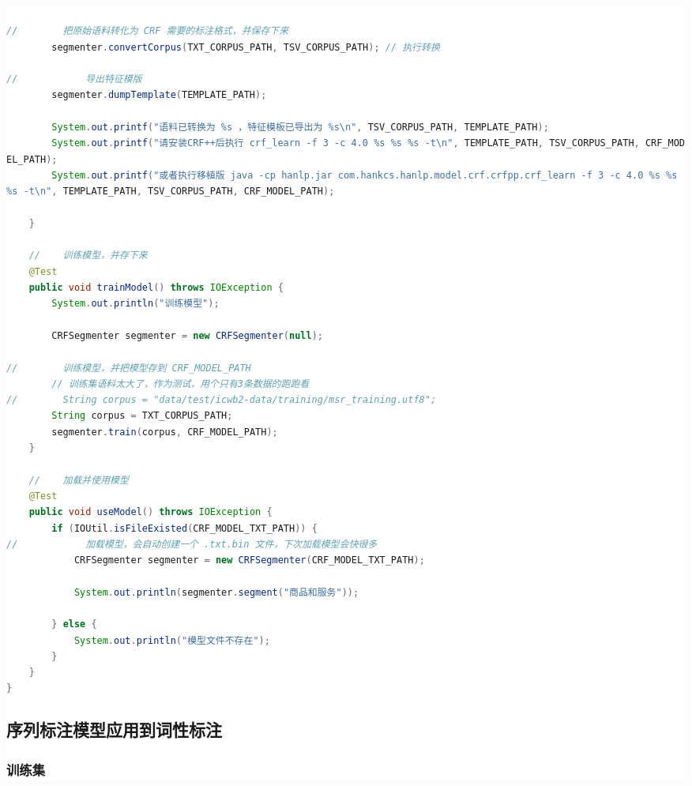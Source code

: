 ```Java

//        把原始语料转化为 CRF 需要的标注格式，并保存下来
        segmenter.convertCorpus(TXT_CORPUS_PATH, TSV_CORPUS_PATH); // 执行转换

//            导出特征模版
        segmenter.dumpTemplate(TEMPLATE_PATH);

        System.out.printf("语料已转换为 %s ，特征模板已导出为 %s\n", TSV_CORPUS_PATH, TEMPLATE_PATH);
        System.out.printf("请安装CRF++后执行 crf_learn -f 3 -c 4.0 %s %s %s -t\n", TEMPLATE_PATH, TSV_CORPUS_PATH, CRF_MODEL_PATH);
        System.out.printf("或者执行移植版 java -cp hanlp.jar com.hankcs.hanlp.model.crf.crfpp.crf_learn -f 3 -c 4.0 %s %s %s -t\n", TEMPLATE_PATH, TSV_CORPUS_PATH, CRF_MODEL_PATH);

    }

    //    训练模型，并存下来
    @Test
    public void trainModel() throws IOException {
        System.out.println("训练模型");

        CRFSegmenter segmenter = new CRFSegmenter(null);

//        训练模型，并把模型存到 CRF_MODEL_PATH
        // 训练集语料太大了，作为测试，用个只有3条数据的跑跑看
//        String corpus = "data/test/icwb2-data/training/msr_training.utf8";
        String corpus = TXT_CORPUS_PATH;
        segmenter.train(corpus, CRF_MODEL_PATH);
    }

    //    加载并使用模型
    @Test
    public void useModel() throws IOException {
        if (IOUtil.isFileExisted(CRF_MODEL_TXT_PATH)) {
//            加载模型，会自动创建一个 .txt.bin 文件，下次加载模型会快很多
            CRFSegmenter segmenter = new CRFSegmenter(CRF_MODEL_TXT_PATH);

            System.out.println(segmenter.segment("商品和服务"));

        } else {
            System.out.println("模型文件不存在");
        }
    }
}
```


## 序列标注模型应用到词性标注

### 训练集
